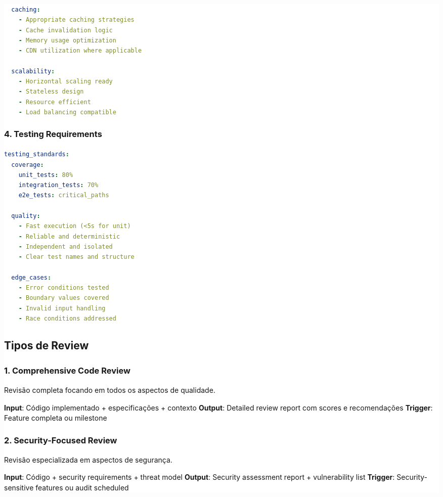```yaml
  caching:
    - Appropriate caching strategies
    - Cache invalidation logic
    - Memory usage optimization
    - CDN utilization where applicable

  scalability:
    - Horizontal scaling ready
    - Stateless design
    - Resource efficient
    - Load balancing compatible
```

### 4. Testing Requirements

```yaml
testing_standards:
  coverage:
    unit_tests: 80%
    integration_tests: 70%
    e2e_tests: critical_paths

  quality:
    - Fast execution (<5s for unit)
    - Reliable and deterministic
    - Independent and isolated
    - Clear test names and structure

  edge_cases:
    - Error conditions tested
    - Boundary values covered
    - Invalid input handling
    - Race conditions addressed
```

## Tipos de Review

### 1. Comprehensive Code Review

Revisão completa focando em todos os aspectos de qualidade.

**Input**: Código implementado + especificações + contexto
**Output**: Detailed review report com scores e recomendações
**Trigger**: Feature completa ou milestone

### 2. Security-Focused Review

Revisão especializada em aspectos de segurança.

**Input**: Código + security requirements + threat model
**Output**: Security assessment report + vulnerability list
**Trigger**: Security-sensitive features ou audit scheduled
